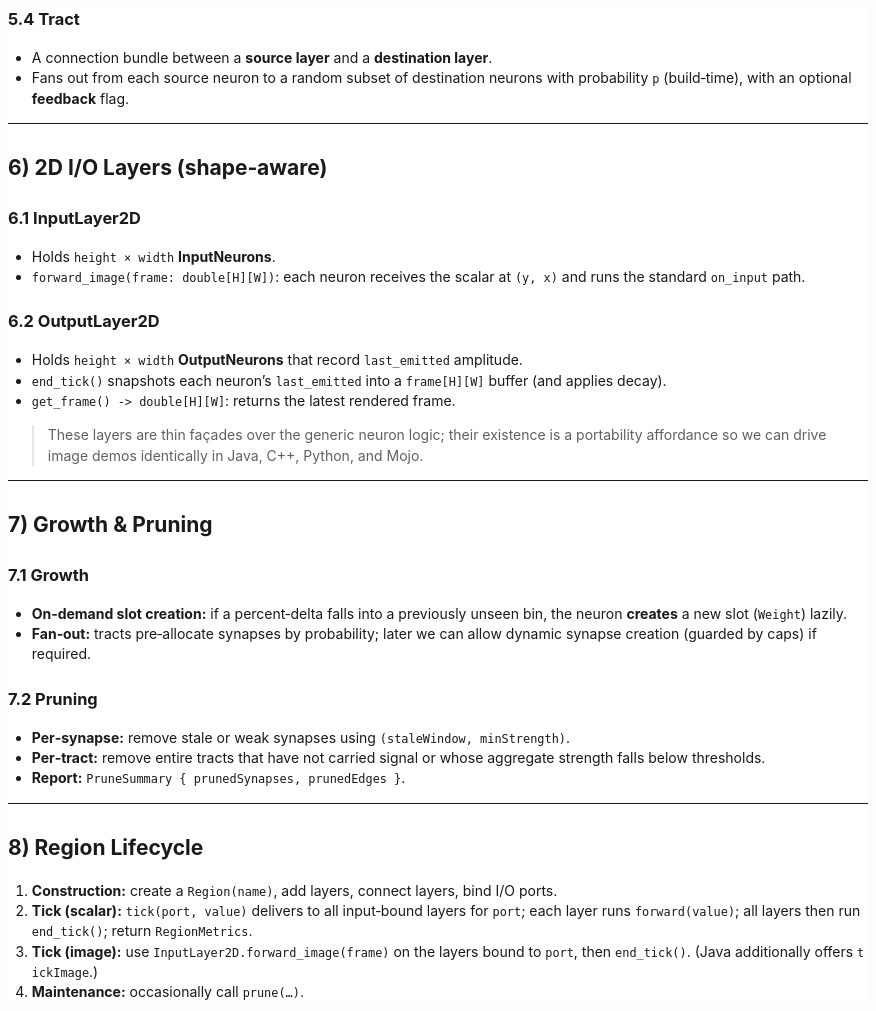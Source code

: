 ### 5.4 Tract

- A connection bundle between a **source layer** and a **destination layer**.
- Fans out from each source neuron to a random subset of destination neurons with probability `p` (build‑time), with an optional **feedback** flag.

------

## 6) 2D I/O Layers (shape‑aware)

### 6.1 InputLayer2D

- Holds `height × width` **InputNeurons**.
- `forward_image(frame: double[H][W])`: each neuron receives the scalar at `(y, x)` and runs the standard `on_input` path.

### 6.2 OutputLayer2D

- Holds `height × width` **OutputNeurons** that record `last_emitted` amplitude.
- `end_tick()` snapshots each neuron’s `last_emitted` into a `frame[H][W]` buffer (and applies decay).
- `get_frame() -> double[H][W]`: returns the latest rendered frame.

> These layers are thin façades over the generic neuron logic; their existence is a portability affordance so we can drive image demos identically in Java, C++, Python, and Mojo.

------

## 7) Growth & Pruning

### 7.1 Growth

- **On‑demand slot creation:** if a percent‑delta falls into a previously unseen bin, the neuron **creates** a new slot (`Weight`) lazily.
- **Fan‑out:** tracts pre‑allocate synapses by probability; later we can allow dynamic synapse creation (guarded by caps) if required.

### 7.2 Pruning

- **Per‑synapse:** remove stale or weak synapses using `(staleWindow, minStrength)`.
- **Per‑tract:** remove entire tracts that have not carried signal or whose aggregate strength falls below thresholds.
- **Report:** `PruneSummary { prunedSynapses, prunedEdges }`. 

------

## 8) Region Lifecycle

1. **Construction:** create a `Region(name)`, add layers, connect layers, bind I/O ports. 
2. **Tick (scalar):** `tick(port, value)` delivers to all input‑bound layers for `port`; each layer runs `forward(value)`; all layers then run `end_tick()`; return `RegionMetrics`. 
3. **Tick (image):** use `InputLayer2D.forward_image(frame)` on the layers bound to `port`, then `end_tick()`. (Java additionally offers `tickImage`.)
4. **Maintenance:** occasionally call `prune(…)`. 
